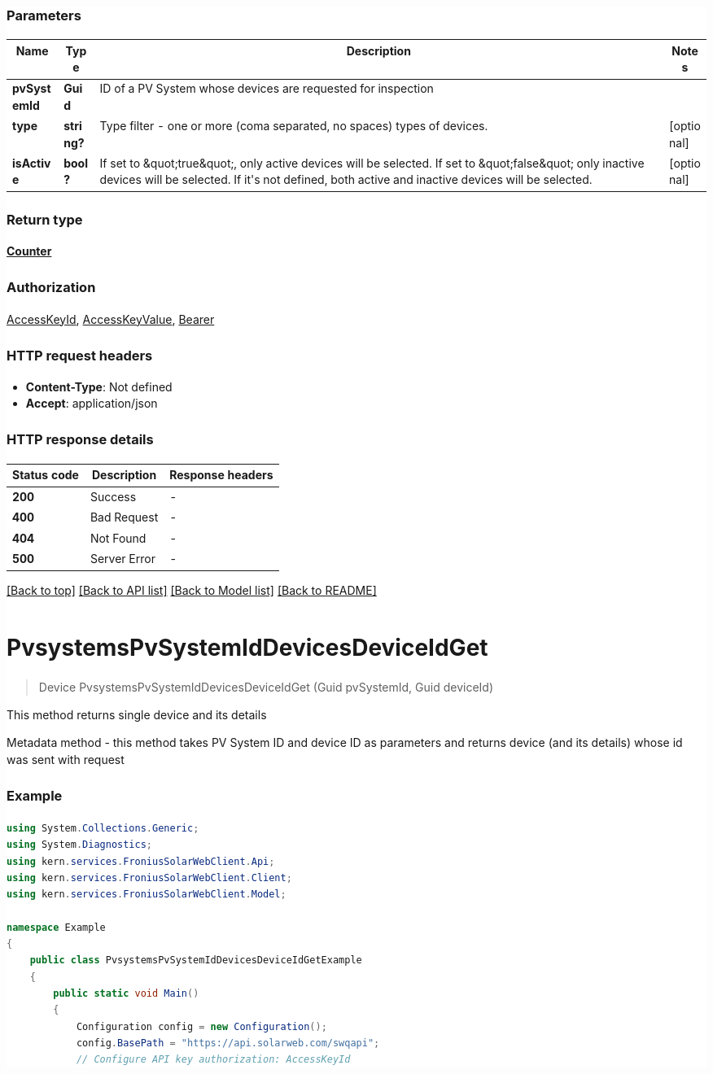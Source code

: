 ### Parameters

| Name | Type | Description | Notes |
|------|------|-------------|-------|
| **pvSystemId** | **Guid** | ID of a PV System whose devices are requested for inspection |  |
| **type** | **string?** | Type filter - one or more (coma separated, no spaces) types of devices. | [optional]  |
| **isActive** | **bool?** | If set to \&quot;true\&quot;, only active devices will be selected. If set to \&quot;false\&quot; only inactive devices will be selected. If it&#39;s not defined, both active and inactive devices will be selected. | [optional]  |

### Return type

[**Counter**](Counter.md)

### Authorization

[AccessKeyId](../README.md#AccessKeyId), [AccessKeyValue](../README.md#AccessKeyValue), [Bearer](../README.md#Bearer)

### HTTP request headers

 - **Content-Type**: Not defined
 - **Accept**: application/json


### HTTP response details
| Status code | Description | Response headers |
|-------------|-------------|------------------|
| **200** | Success |  -  |
| **400** | Bad Request |  -  |
| **404** | Not Found |  -  |
| **500** | Server Error |  -  |

[[Back to top]](#) [[Back to API list]](../README.md#documentation-for-api-endpoints) [[Back to Model list]](../README.md#documentation-for-models) [[Back to README]](../README.md)

<a name="pvsystemspvsystemiddevicesdeviceidget"></a>
# **PvsystemsPvSystemIdDevicesDeviceIdGet**
> Device PvsystemsPvSystemIdDevicesDeviceIdGet (Guid pvSystemId, Guid deviceId)

This method returns single device and its details

Metadata method - this method takes PV System ID and device ID as parameters and returns device (and its details) whose id was sent with request

### Example
```csharp
using System.Collections.Generic;
using System.Diagnostics;
using kern.services.FroniusSolarWebClient.Api;
using kern.services.FroniusSolarWebClient.Client;
using kern.services.FroniusSolarWebClient.Model;

namespace Example
{
    public class PvsystemsPvSystemIdDevicesDeviceIdGetExample
    {
        public static void Main()
        {
            Configuration config = new Configuration();
            config.BasePath = "https://api.solarweb.com/swqapi";
            // Configure API key authorization: AccessKeyId
```
